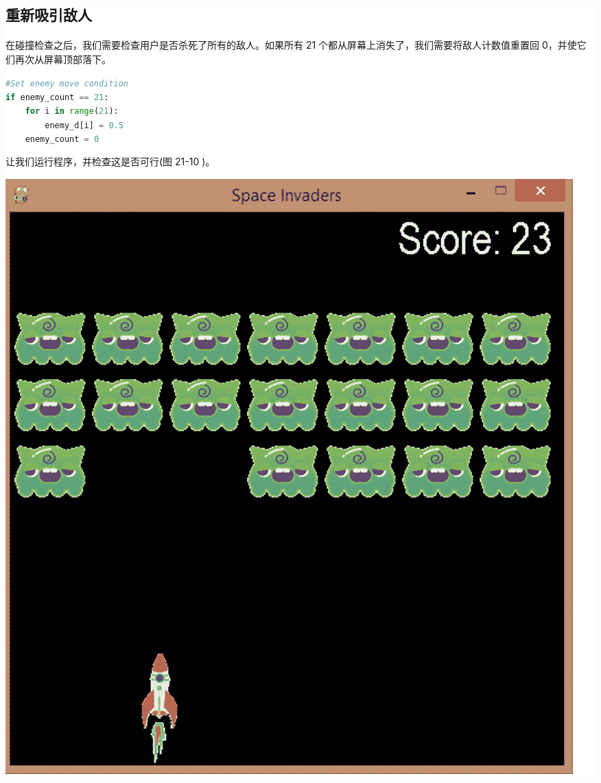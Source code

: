 ## 重新吸引敌人

在碰撞检查之后，我们需要检查用户是否杀死了所有的敌人。如果所有 21 个都从屏幕上消失了，我们需要将敌人计数值重置回 0，并使它们再次从屏幕顶部落下。

```py
#Set enemy move condition
if enemy_count == 21:
    for i in range(21):
        enemy_d[i] = 0.5
    enemy_count = 0

```

让我们运行程序，并检查这是否可行(图 21-10 )。

![img/505805_1_En_21_Fig10_HTML.jpg](img/505805_1_En_21_Fig10_HTML.jpg)
